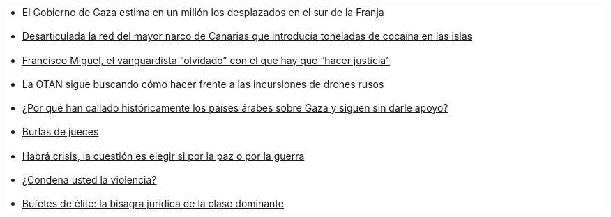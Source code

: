 - [El Gobierno de Gaza estima en un millón los desplazados en el sur de la Franja](https://www.infolibre.es/politica/once-muertos-ciudad-gaza-noche-bombardeos-disparos-viviendas_6_2066312.html)

- [Desarticulada la red del mayor narco de Canarias que introducía toneladas de cocaína en las islas](https://www.infolibre.es/narcotrafico/desarticulada-red-mayor-narco-espanol-islas-canarias_1_2065756.html)

- [Francisco Miguel, el vanguardista “olvidado” con el que hay que “hacer justicia”](https://www.infolibre.es/cultura/francisco-miguel-vanguardista-olvidado-hay-justicia_1_2064805.html)

- [La OTAN sigue buscando cómo hacer frente a las incursiones de drones rusos](https://www.infolibre.es/mediapart/otan-sigue-buscando-frente-incursiones-drones-rusos_1_2065339.html)

- [¿Por qué han callado históricamente los países árabes sobre Gaza y siguen sin darle apoyo?](https://www.infolibre.es/internacional/han-callado-historicamente-paises-arabes-gaza-siguen-darle-apoyo_1_2065705.html)

- [Burlas de jueces](https://www.infolibre.es/opinion/plaza-publica/burlas-jueces_129_2065723.html)

- [Habrá crisis, la cuestión es elegir si por la paz o por la guerra](https://www.infolibre.es/opinion/ideas-propias/habra-crisis-cuestion-elegir-si-paz-guerra_129_2059489.html)

- [¿Condena usted la violencia?](https://www.infolibre.es/opinion/columnas/aspavientos/condena-violencia_129_2065120.html)

- [Bufetes de élite: la bisagra jurídica de la clase dominante](https://www.infolibre.es/politica/bufetes-elite-bisagra-juridica-clase-dominante_1_2065893.html)


